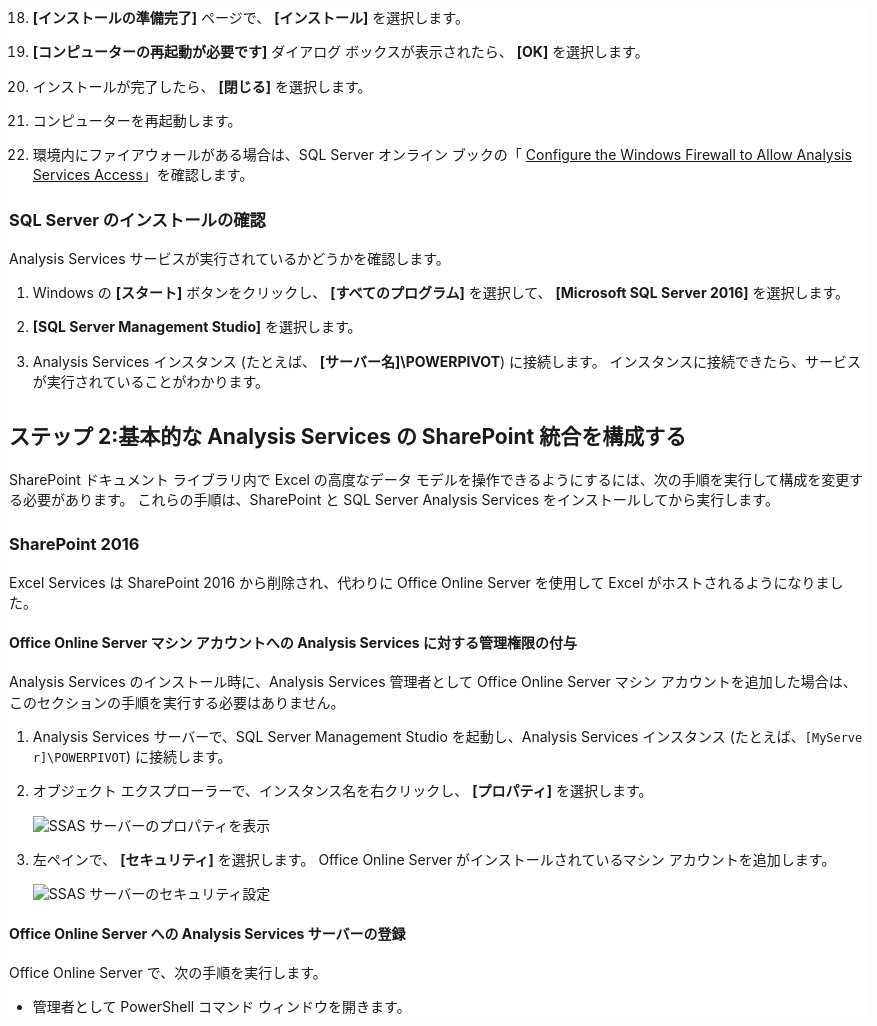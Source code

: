 18. **[インストールの準備完了]** ページで、 **[インストール]** を選択します。  
  
19. **[コンピューターの再起動が必要です]** ダイアログ ボックスが表示されたら、 **[OK]** を選択します。  
  
20. インストールが完了したら、 **[閉じる]** を選択します。  
  
21. コンピューターを再起動します。  
  
22. 環境内にファイアウォールがある場合は、SQL Server オンライン ブックの「 [Configure the Windows Firewall to Allow Analysis Services Access](../../../analysis-services/instances/configure-the-windows-firewall-to-allow-analysis-services-access.md)」を確認します。  
  
### <a name="verify-the-sql-server-installation"></a>SQL Server のインストールの確認  
 Analysis Services サービスが実行されているかどうかを確認します。  
  
1.  Windows の **[スタート]** ボタンをクリックし、 **[すべてのプログラム]** を選択して、 **[Microsoft SQL Server 2016]** を選択します。  
  
2.  **[SQL Server Management Studio]** を選択します。  
  
3.  Analysis Services インスタンス (たとえば、 **[サーバー名]\POWERPIVOT**) に接続します。 インスタンスに接続できたら、サービスが実行されていることがわかります。  
  
##  <a name="bkmk_config"></a> ステップ 2:基本的な Analysis Services の SharePoint 統合を構成する  
 SharePoint ドキュメント ライブラリ内で Excel の高度なデータ モデルを操作できるようにするには、次の手順を実行して構成を変更する必要があります。 これらの手順は、SharePoint と SQL Server Analysis Services をインストールしてから実行します。  
  
### <a name="sharepoint-2016"></a>SharePoint 2016  
 Excel Services は SharePoint 2016 から削除され、代わりに Office Online Server を使用して Excel がホストされるようになりました。  
  
#### <a name="grant-office-online-server-machine-account-administration-rights-on-analysis-services"></a>Office Online Server マシン アカウントへの Analysis Services に対する管理権限の付与  
 Analysis Services のインストール時に、Analysis Services 管理者として Office Online Server マシン アカウントを追加した場合は、このセクションの手順を実行する必要はありません。  
  
1.  Analysis Services サーバーで、SQL Server Management Studio を起動し、Analysis Services インスタンス (たとえば、`[MyServer]\POWERPIVOT`) に接続します。  
  
2.  オブジェクト エクスプローラーで、インスタンス名を右クリックし、 **[プロパティ]** を選択します。  
  
     ![SSAS サーバーのプロパティを表示](../../../analysis-services/instances/install-windows/media/as-ssms-proeprties.gif "SSAS サーバーのプロパティの表示")  
  
3.  左ペインで、 **[セキュリティ]** を選択します。 Office Online Server がインストールされているマシン アカウントを追加します。  
  
     ![SSAS サーバーのセキュリティ設定](../../../analysis-services/instances/install-windows/media/as-ssms-security.gif "SSAS サーバーのセキュリティ設定")  
  
#### <a name="register-analysis-services-server-with-office-online-server"></a>Office Online Server への Analysis Services サーバーの登録  
 Office Online Server で、次の手順を実行します。  
  
-   管理者として PowerShell コマンド ウィンドウを開きます。  
  